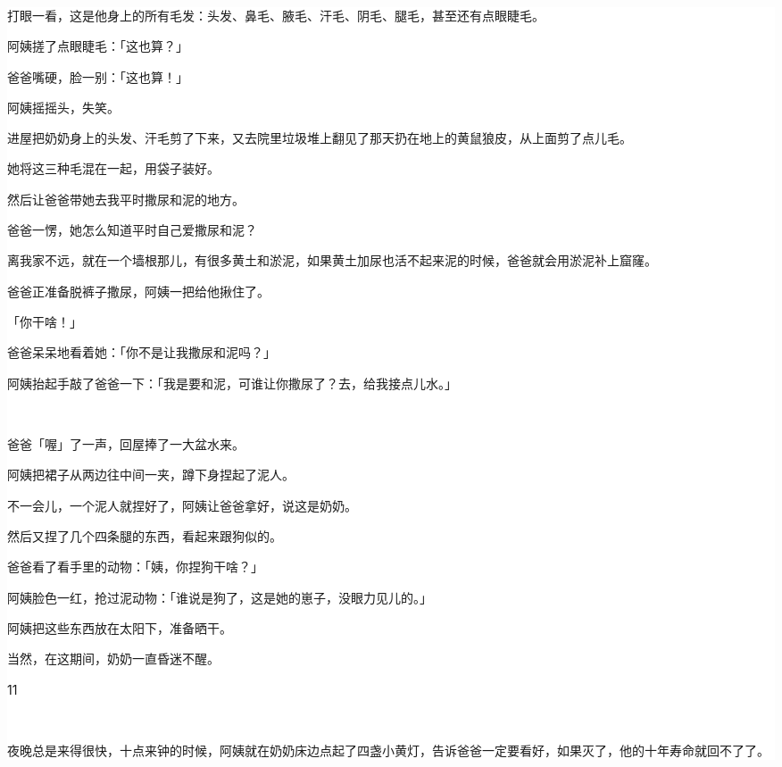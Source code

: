
打眼一看，这是他身上的所有毛发：头发、鼻毛、腋毛、汗毛、阴毛、腿毛，甚至还有点眼睫毛。


阿姨搓了点眼睫毛：「这也算？」


爸爸嘴硬，脸一别：「这也算！」


阿姨摇摇头，失笑。


进屋把奶奶身上的头发、汗毛剪了下来，又去院里垃圾堆上翻见了那天扔在地上的黄鼠狼皮，从上面剪了点儿毛。


她将这三种毛混在一起，用袋子装好。


然后让爸爸带她去我平时撒尿和泥的地方。


爸爸一愣，她怎么知道平时自己爱撒尿和泥？


离我家不远，就在一个墙根那儿，有很多黄土和淤泥，如果黄土加尿也活不起来泥的时候，爸爸就会用淤泥补上窟窿。


爸爸正准备脱裤子撒尿，阿姨一把给他揪住了。


「你干啥！」


爸爸呆呆地看着她：「你不是让我撒尿和泥吗？」


阿姨抬起手敲了爸爸一下：「我是要和泥，可谁让你撒尿了？去，给我接点儿水。」


 


爸爸「喔」了一声，回屋捧了一大盆水来。


阿姨把裙子从两边往中间一夹，蹲下身捏起了泥人。


不一会儿，一个泥人就捏好了，阿姨让爸爸拿好，说这是奶奶。


然后又捏了几个四条腿的东西，看起来跟狗似的。


爸爸看了看手里的动物：「姨，你捏狗干啥？」


阿姨脸色一红，抢过泥动物：「谁说是狗了，这是她的崽子，没眼力见儿的。」


阿姨把这些东西放在太阳下，准备晒干。


当然，在这期间，奶奶一直昏迷不醒。


11


 


夜晚总是来得很快，十点来钟的时候，阿姨就在奶奶床边点起了四盏小黄灯，告诉爸爸一定要看好，如果灭了，他的十年寿命就回不了了。
